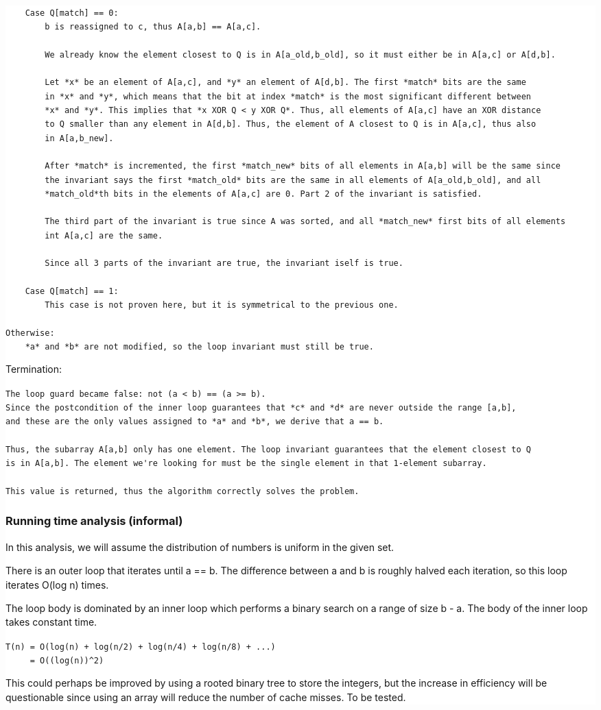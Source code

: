         Case Q[match] == 0:
            b is reassigned to c, thus A[a,b] == A[a,c].
            
            We already know the element closest to Q is in A[a_old,b_old], so it must either be in A[a,c] or A[d,b].
            
            Let *x* be an element of A[a,c], and *y* an element of A[d,b]. The first *match* bits are the same
            in *x* and *y*, which means that the bit at index *match* is the most significant different between
            *x* and *y*. This implies that *x XOR Q < y XOR Q*. Thus, all elements of A[a,c] have an XOR distance
            to Q smaller than any element in A[d,b]. Thus, the element of A closest to Q is in A[a,c], thus also
            in A[a,b_new].
            
            After *match* is incremented, the first *match_new* bits of all elements in A[a,b] will be the same since
            the invariant says the first *match_old* bits are the same in all elements of A[a_old,b_old], and all
            *match_old*th bits in the elements of A[a,c] are 0. Part 2 of the invariant is satisfied.
            
            The third part of the invariant is true since A was sorted, and all *match_new* first bits of all elements
            int A[a,c] are the same.
            
            Since all 3 parts of the invariant are true, the invariant iself is true.
            
        Case Q[match] == 1:
            This case is not proven here, but it is symmetrical to the previous one.
    
    Otherwise:
        *a* and *b* are not modified, so the loop invariant must still be true.

Termination:
    
    The loop guard became false: not (a < b) == (a >= b).
    Since the postcondition of the inner loop guarantees that *c* and *d* are never outside the range [a,b],
    and these are the only values assigned to *a* and *b*, we derive that a == b.
    
    Thus, the subarray A[a,b] only has one element. The loop invariant guarantees that the element closest to Q
    is in A[a,b]. The element we're looking for must be the single element in that 1-element subarray.
    
    This value is returned, thus the algorithm correctly solves the problem.
    
### Running time analysis (informal)

In this analysis, we will assume the distribution of numbers is uniform in the given set.

There is an outer loop that iterates until a == b. The difference between a and b is roughly
halved each iteration, so this loop iterates O(log n) times.

The loop body is dominated by an inner loop which performs a binary search on a range of size b - a.
The body of the inner loop takes constant time.

    T(n) = O(log(n) + log(n/2) + log(n/4) + log(n/8) + ...)
         = O((log(n))^2)
         
This could perhaps be improved by using a rooted binary tree to store the integers, but the increase in
efficiency will be questionable since using an array will reduce the number of cache misses. To be tested.